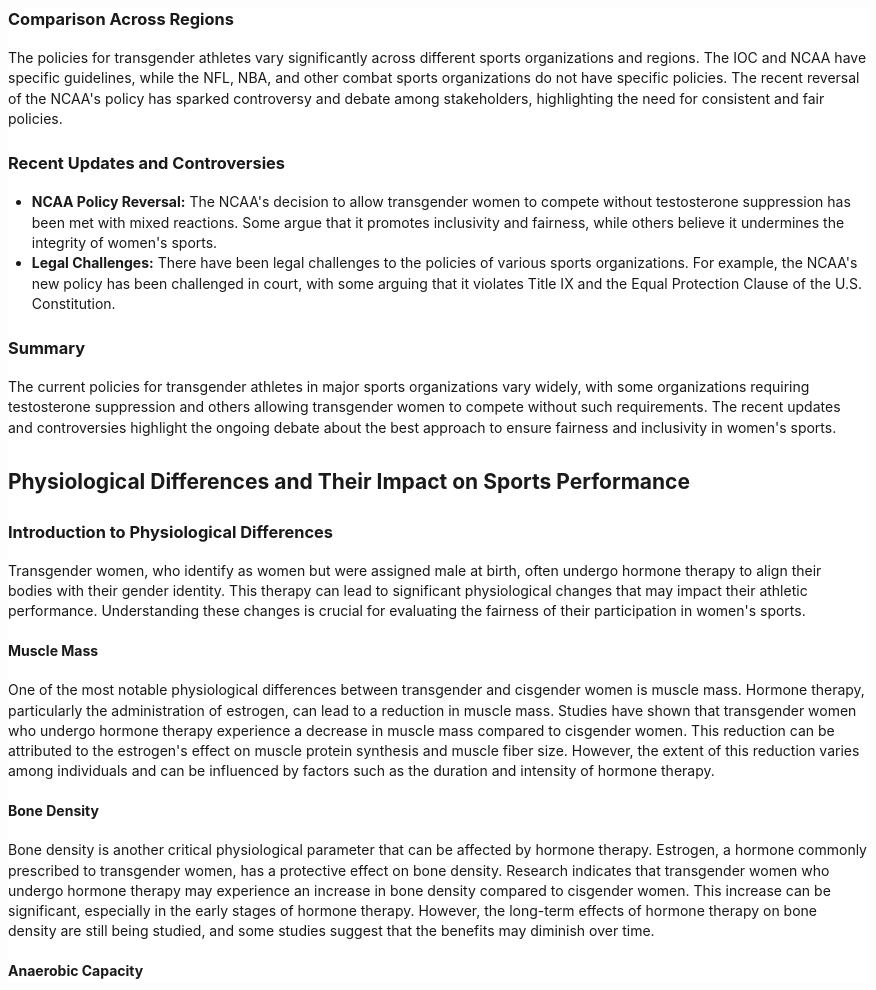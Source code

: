 ### Comparison Across Regions
The policies for transgender athletes vary significantly across different sports organizations and regions. The IOC and NCAA have specific guidelines, while the NFL, NBA, and other combat sports organizations do not have specific policies. The recent reversal of the NCAA's policy has sparked controversy and debate among stakeholders, highlighting the need for consistent and fair policies.

### Recent Updates and Controversies
- **NCAA Policy Reversal:** The NCAA's decision to allow transgender women to compete without testosterone suppression has been met with mixed reactions. Some argue that it promotes inclusivity and fairness, while others believe it undermines the integrity of women's sports.
- **Legal Challenges:** There have been legal challenges to the policies of various sports organizations. For example, the NCAA's new policy has been challenged in court, with some arguing that it violates Title IX and the Equal Protection Clause of the U.S. Constitution.

### Summary
The current policies for transgender athletes in major sports organizations vary widely, with some organizations requiring testosterone suppression and others allowing transgender women to compete without such requirements. The recent updates and controversies highlight the ongoing debate about the best approach to ensure fairness and inclusivity in women's sports.


## Physiological Differences and Their Impact on Sports Performance

### Introduction to Physiological Differences

Transgender women, who identify as women but were assigned male at birth, often undergo hormone therapy to align their bodies with their gender identity. This therapy can lead to significant physiological changes that may impact their athletic performance. Understanding these changes is crucial for evaluating the fairness of their participation in women's sports.

#### Muscle Mass

One of the most notable physiological differences between transgender and cisgender women is muscle mass. Hormone therapy, particularly the administration of estrogen, can lead to a reduction in muscle mass. Studies have shown that transgender women who undergo hormone therapy experience a decrease in muscle mass compared to cisgender women. This reduction can be attributed to the estrogen's effect on muscle protein synthesis and muscle fiber size. However, the extent of this reduction varies among individuals and can be influenced by factors such as the duration and intensity of hormone therapy.

#### Bone Density

Bone density is another critical physiological parameter that can be affected by hormone therapy. Estrogen, a hormone commonly prescribed to transgender women, has a protective effect on bone density. Research indicates that transgender women who undergo hormone therapy may experience an increase in bone density compared to cisgender women. This increase can be significant, especially in the early stages of hormone therapy. However, the long-term effects of hormone therapy on bone density are still being studied, and some studies suggest that the benefits may diminish over time.

#### Anaerobic Capacity
